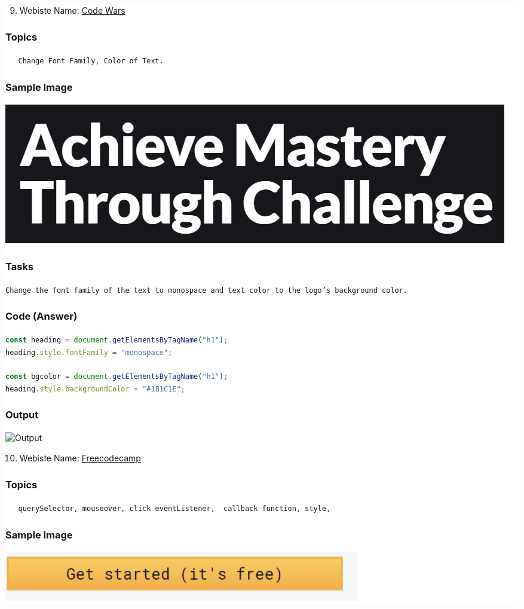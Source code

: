 9. Webiste Name: [Code Wars](https://www.codewars.com/)

### Topics

       Change Font Family, Color of Text.

### Sample Image

![Sample One](./Pic16.png)

### Tasks

    Change the font family of the text to monospace and text color to the logo’s background color.

### Code (Answer)

```javascript
const heading = document.getElementsByTagName("h1");
heading.style.fontFamily = "monospace";

const bgcolor = document.getElementsByTagName("h1");
heading.style.backgroundColor = "#1B1C1E";
```

### Output

![Output](./Pic17_Answer.png)

10. Webiste Name: [Freecodecamp](https://www.freecodecamp.org/)

### Topics

       querySelector, mouseover, click eventListener,  callback function, style,

### Sample Image

![Sample One](./Pic18.png)
